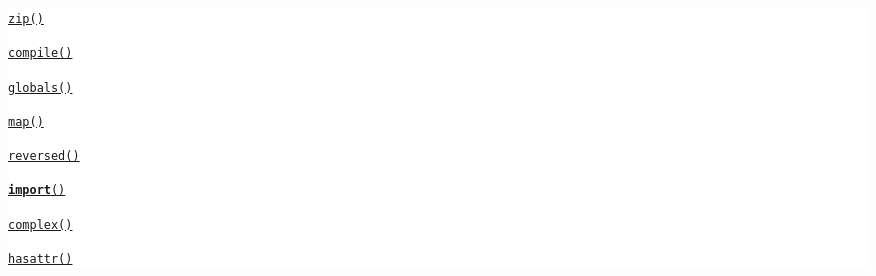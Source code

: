 <a href="https://docs.python.org/3/library/functions.html#zip" class="link-a079aa82--primary-53a25e66--link-faf6c434"><span data-key="3f0f5e3130d44c279bb4d2b82d10cd8f"><span data-offset-key="3f0f5e3130d44c279bb4d2b82d10cd8f:0"><code class="code-0458e21e" spellcheck="false" data-slate-leaf="true">zip()</code></span></span></a><span data-key="3c97036fbbc84c33b2f2c7cfd4042f18"><span data-offset-key="3c97036fbbc84c33b2f2c7cfd4042f18:0"><span data-slate-zero-width="z">​</span></span></span></span></p></td></tr><tr class="even"><td style="text-align: left;"><p><span class="text-4505230f--TextH400-3033861f--textContentFamily-49a318e1"><span data-key="5a7bfef5a7c94f459ab06df2fb916630"><span data-offset-key="5a7bfef5a7c94f459ab06df2fb916630:0"><span data-slate-zero-width="z">​</span></span></span><a href="https://docs.python.org/3/library/functions.html#compile" class="link-a079aa82--primary-53a25e66--link-faf6c434"><span data-key="1aea9d12ffbf4137bf1caae91cbb2de2"><span data-offset-key="1aea9d12ffbf4137bf1caae91cbb2de2:0"><code class="code-0458e21e" spellcheck="false" data-slate-leaf="true">compile()</code></span></span></a><span data-key="266463ddf38b4784898738ac4d80b68d"><span data-offset-key="266463ddf38b4784898738ac4d80b68d:0"><span data-slate-zero-width="z">​</span></span></span></span></p></td><td style="text-align: left;"><p><span class="text-4505230f--TextH400-3033861f--textContentFamily-49a318e1"><span data-key="3be1f23202d94105bfce76a23bcbf3c4"><span data-offset-key="3be1f23202d94105bfce76a23bcbf3c4:0"><span data-slate-zero-width="z">​</span></span></span><a href="https://docs.python.org/3/library/functions.html#globals" class="link-a079aa82--primary-53a25e66--link-faf6c434"><span data-key="69bccc0d67314738be4fdc592ae44293"><span data-offset-key="69bccc0d67314738be4fdc592ae44293:0"><code class="code-0458e21e" spellcheck="false" data-slate-leaf="true">globals()</code></span></span></a><span data-key="deae1489c1e9423ab853c75b5594139a"><span data-offset-key="deae1489c1e9423ab853c75b5594139a:0"><span data-slate-zero-width="z">​</span></span></span></span></p></td><td style="text-align: left;"><p><span class="text-4505230f--TextH400-3033861f--textContentFamily-49a318e1"><span data-key="325faceb117e4cc1bfc62a1611c513e3"><span data-offset-key="325faceb117e4cc1bfc62a1611c513e3:0"><span data-slate-zero-width="z">​</span></span></span><a href="https://docs.python.org/3/library/functions.html#map" class="link-a079aa82--primary-53a25e66--link-faf6c434"><span data-key="4b949cb94497485ca1aeb42ba25380f0"><span data-offset-key="4b949cb94497485ca1aeb42ba25380f0:0"><code class="code-0458e21e" spellcheck="false" data-slate-leaf="true">map()</code></span></span></a><span data-key="132e8e74ffbd43b2a1511cc3e34a0458"><span data-offset-key="132e8e74ffbd43b2a1511cc3e34a0458:0"><span data-slate-zero-width="z">​</span></span></span></span></p></td><td style="text-align: left;"><p><span class="text-4505230f--TextH400-3033861f--textContentFamily-49a318e1"><span data-key="0f15b2ea7a5e4f3ba899b765d31902de"><span data-offset-key="0f15b2ea7a5e4f3ba899b765d31902de:0"><span data-slate-zero-width="z">​</span></span></span><a href="https://docs.python.org/3/library/functions.html#reversed" class="link-a079aa82--primary-53a25e66--link-faf6c434"><span data-key="e02dc09595ba4836a0efa57af8391690"><span data-offset-key="e02dc09595ba4836a0efa57af8391690:0"><code class="code-0458e21e" spellcheck="false" data-slate-leaf="true">reversed()</code></span></span></a><span data-key="eaba03c3885a47de81b5379b37d6fce5"><span data-offset-key="eaba03c3885a47de81b5379b37d6fce5:0"><span data-slate-zero-width="z">​</span></span></span></span></p></td><td style="text-align: left;"><p><span class="text-4505230f--TextH400-3033861f--textContentFamily-49a318e1"><span data-key="3d250f64b5c04c00ac90b2964fd7737d"><span data-offset-key="3d250f64b5c04c00ac90b2964fd7737d:0"><span data-slate-zero-width="z">​</span></span></span><a href="https://docs.python.org/3/library/functions.html#__import__" class="link-a079aa82--primary-53a25e66--link-faf6c434"><span data-key="6f0b8079e27545baa3c482920e079715"><span data-offset-key="6f0b8079e27545baa3c482920e079715:0"><code class="code-0458e21e" spellcheck="false" data-slate-leaf="true">__import__()</code></span></span></a><span data-key="a51303bb2b0f461ca5a856c9eca8d737"><span data-offset-key="a51303bb2b0f461ca5a856c9eca8d737:0"><span data-slate-zero-width="z">​</span></span></span></span></p></td></tr><tr class="odd"><td style="text-align: left;"><p><span class="text-4505230f--TextH400-3033861f--textContentFamily-49a318e1"><span data-key="5ff53bb489294f50b911a5c301f2eb45"><span data-offset-key="5ff53bb489294f50b911a5c301f2eb45:0"><span data-slate-zero-width="z">​</span></span></span><a href="https://docs.python.org/3/library/functions.html#complex" class="link-a079aa82--primary-53a25e66--link-faf6c434"><span data-key="06ba448b90804e4f913be29ef8cad2c4"><span data-offset-key="06ba448b90804e4f913be29ef8cad2c4:0"><code class="code-0458e21e" spellcheck="false" data-slate-leaf="true">complex()</code></span></span></a><span data-key="9d1bb7ee9d9241aaabf5fdde565ecd16"><span data-offset-key="9d1bb7ee9d9241aaabf5fdde565ecd16:0"><span data-slate-zero-width="z">​</span></span></span></span></p></td><td style="text-align: left;"><p><span class="text-4505230f--TextH400-3033861f--textContentFamily-49a318e1"><span data-key="70a1c22ce1784176b1bde6d6a08b4012"><span data-offset-key="70a1c22ce1784176b1bde6d6a08b4012:0"><span data-slate-zero-width="z">​</span></span></span><a href="https://docs.python.org/3/library/functions.html#hasattr" class="link-a079aa82--primary-53a25e66--link-faf6c434"><span data-key="6c334b33d7644a77855e24550f07f3e7"><span data-offset-key="6c334b33d7644a77855e24550f07f3e7:0"><code class="code-0458e21e" spellcheck="false" data-slate-leaf="true">hasattr()</code></span></span></a><span data-key="cb3364db33ee46f1994a53544e13d57d">